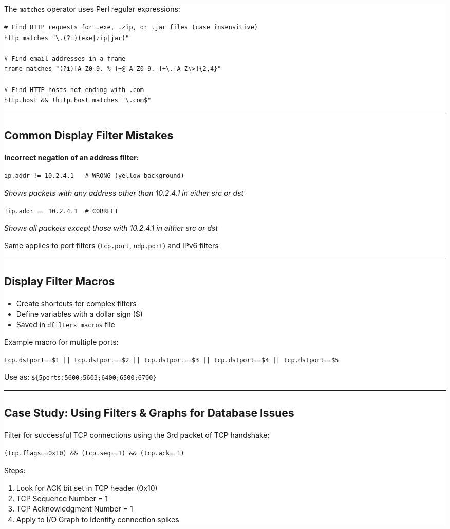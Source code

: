The `matches` operator uses Perl regular expressions:

```
# Find HTTP requests for .exe, .zip, or .jar files (case insensitive)
http matches "\.(?i)(exe|zip|jar)"

# Find email addresses in a frame
frame matches "(?i)[A-Z0-9._%-]+@[A-Z0-9.-]+\.[A-Z\>]{2,4}"

# Find HTTP hosts not ending with .com
http.host && !http.host matches "\.com$"
```

---

## Common Display Filter Mistakes

**Incorrect negation of an address filter:**

```
ip.addr != 10.2.4.1   # WRONG (yellow background)
```
*Shows packets with any address other than 10.2.4.1 in either src or dst*

```
!ip.addr == 10.2.4.1  # CORRECT
```
*Shows all packets except those with 10.2.4.1 in either src or dst*

Same applies to port filters (`tcp.port`, `udp.port`) and IPv6 filters

---

## Display Filter Macros

- Create shortcuts for complex filters
- Define variables with a dollar sign ($)
- Saved in `dfilters_macros` file

Example macro for multiple ports:
```
tcp.dstport==$1 || tcp.dstport==$2 || tcp.dstport==$3 || tcp.dstport==$4 || tcp.dstport==$5
```

Use as: `${5ports:5600;5603;6400;6500;6700}`

---

## Case Study: Using Filters & Graphs for Database Issues

Filter for successful TCP connections using the 3rd packet of TCP handshake:
```
(tcp.flags==0x10) && (tcp.seq==1) && (tcp.ack==1)
```

Steps:
1. Look for ACK bit set in TCP header (0x10)
2. TCP Sequence Number = 1
3. TCP Acknowledgment Number = 1
4. Apply to I/O Graph to identify connection spikes
